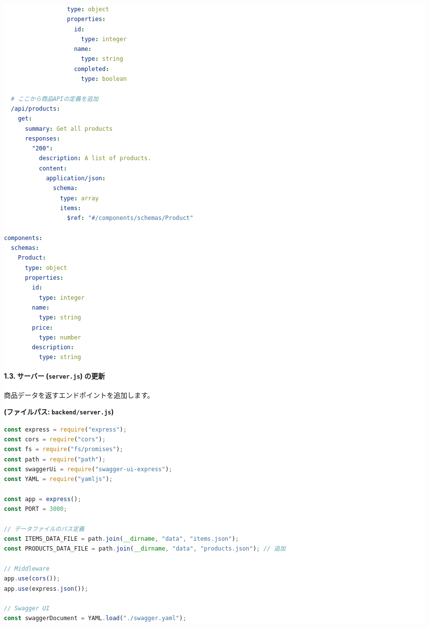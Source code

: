 ```yaml
                  type: object
                  properties:
                    id:
                      type: integer
                    name:
                      type: string
                    completed:
                      type: boolean

  # ここから商品APIの定義を追加
  /api/products:
    get:
      summary: Get all products
      responses:
        "200":
          description: A list of products.
          content:
            application/json:
              schema:
                type: array
                items:
                  $ref: "#/components/schemas/Product"

components:
  schemas:
    Product:
      type: object
      properties:
        id:
          type: integer
        name:
          type: string
        price:
          type: number
        description:
          type: string
```

#### 1.3. サーバー (`server.js`) の更新

商品データを返すエンドポイントを追加します。

**(ファイルパス: `backend/server.js`)**

```javascript
const express = require("express");
const cors = require("cors");
const fs = require("fs/promises");
const path = require("path");
const swaggerUi = require("swagger-ui-express");
const YAML = require("yamljs");

const app = express();
const PORT = 3000;

// データファイルのパス定義
const ITEMS_DATA_FILE = path.join(__dirname, "data", "items.json");
const PRODUCTS_DATA_FILE = path.join(__dirname, "data", "products.json"); // 追加

// Middleware
app.use(cors());
app.use(express.json());

// Swagger UI
const swaggerDocument = YAML.load("./swagger.yaml");
```